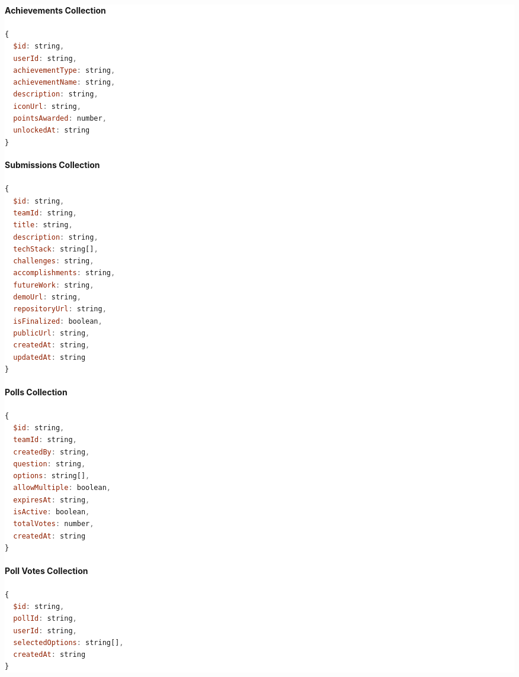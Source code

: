 #### Achievements Collection
```javascript
{
  $id: string,
  userId: string,
  achievementType: string,
  achievementName: string,
  description: string,
  iconUrl: string,
  pointsAwarded: number,
  unlockedAt: string
}
```

#### Submissions Collection
```javascript
{
  $id: string,
  teamId: string,
  title: string,
  description: string,
  techStack: string[],
  challenges: string,
  accomplishments: string,
  futureWork: string,
  demoUrl: string,
  repositoryUrl: string,
  isFinalized: boolean,
  publicUrl: string,
  createdAt: string,
  updatedAt: string
}
```

#### Polls Collection
```javascript
{
  $id: string,
  teamId: string,
  createdBy: string,
  question: string,
  options: string[],
  allowMultiple: boolean,
  expiresAt: string,
  isActive: boolean,
  totalVotes: number,
  createdAt: string
}
```

#### Poll Votes Collection
```javascript
{
  $id: string,
  pollId: string,
  userId: string,
  selectedOptions: string[],
  createdAt: string
}
```
